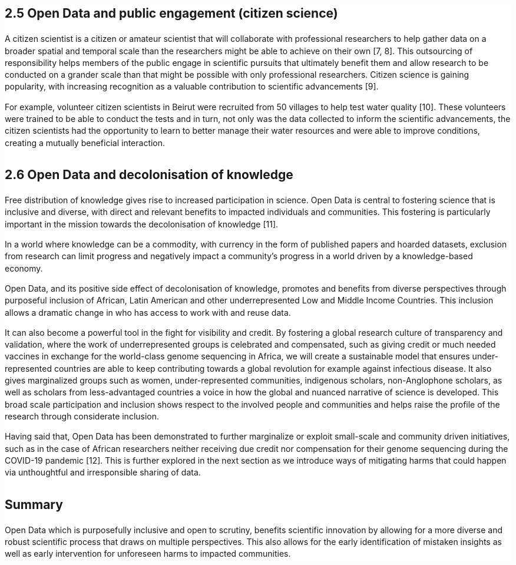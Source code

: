 ## 2.5 Open Data and public engagement (citizen science)
A citizen scientist is a citizen or amateur scientist that will collaborate with professional researchers to help gather data on a broader spatial and temporal scale than the researchers might be able to achieve on their own [7, 8]. This outsourcing of responsibility helps members of the public engage in scientific pursuits that ultimately benefit them and allow research to be conducted on a grander scale than that might be possible with only professional researchers. Citizen science is gaining popularity, with increasing recognition as a valuable contribution to scientific advancements [9].

For example, volunteer citizen scientists in Beirut were recruited from 50 villages to help test water quality [10]. These volunteers were trained to be able to conduct the tests and in turn, not only was the data collected to inform the scientific advancements, the citizen scientists had the opportunity to learn to better manage their water resources and were able to improve conditions, creating a mutually beneficial interaction.

## 2.6 Open Data and decolonisation of knowledge
Free distribution of knowledge gives rise to increased participation in science. Open Data is central to fostering science that is inclusive and diverse, with direct and relevant benefits to impacted individuals and communities. This fostering is particularly important in the mission towards the decolonisation of knowledge [11].

In a world where knowledge can be a commodity, with currency in the form of published papers and hoarded datasets, exclusion from research can limit progress and negatively impact a community’s progress in a world driven by a knowledge-based economy.

Open Data, and its positive side effect of decolonisation of knowledge, promotes and benefits from diverse perspectives through purposeful inclusion of African, Latin American and other underrepresented Low and Middle Income Countries. This inclusion allows a dramatic change in who has access to work with and reuse data.

It can also become a powerful tool in the fight for visibility and credit. By fostering a global research culture of transparency and validation, where the work of underrepresented groups is celebrated and compensated, such as giving credit or much needed vaccines in exchange for the world-class genome sequencing in Africa, we will create a sustainable model that ensures under-represented countries are able to keep contributing towards a global revolution for example against infectious disease. It also gives marginalized groups such as women, under-represented communities, indigenous scholars, non-Anglophone scholars, as well as scholars from less-advantaged countries a voice in how the global and nuanced narrative of science is developed. This broad scale participation and inclusion shows respect to the involved people and communities and helps raise the profile of the research through considerate inclusion.

Having said that, Open Data has been demonstrated to further marginalize or exploit small-scale and community driven initiatives, such as in the case of African researchers neither receiving due credit nor compensation for their genome sequencing during the COVID-19 pandemic [12]. This is further explored in the next section as we introduce ways of mitigating harms that could happen via unthoughtful and irresponsible sharing of data.

## Summary
Open Data which is purposefully inclusive and open to scrutiny, benefits scientific innovation by allowing for a more diverse and robust scientific process that draws on multiple perspectives. This also allows for the early identification of mistaken insights as well as early intervention for unforeseen harms to impacted communities.
